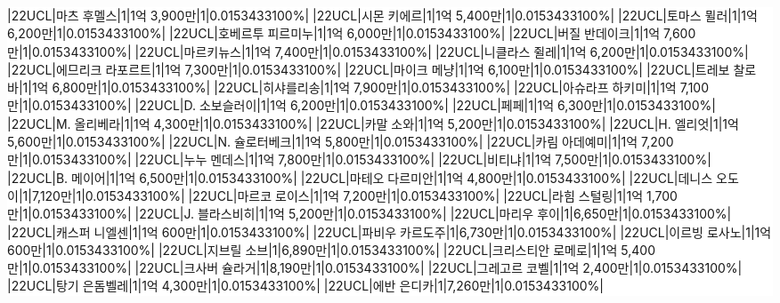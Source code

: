 |22UCL|마츠 후멜스|1|1억 3,900만|1|0.0153433100%|
|22UCL|시몬 키에르|1|1억 5,400만|1|0.0153433100%|
|22UCL|토마스 뮐러|1|1억 6,200만|1|0.0153433100%|
|22UCL|호베르투 피르미누|1|1억 6,000만|1|0.0153433100%|
|22UCL|버질 반데이크|1|1억 7,600만|1|0.0153433100%|
|22UCL|마르키뉴스|1|1억 7,400만|1|0.0153433100%|
|22UCL|니클라스 쥘레|1|1억 6,200만|1|0.0153433100%|
|22UCL|에므리크 라포르트|1|1억 7,300만|1|0.0153433100%|
|22UCL|마이크 메냥|1|1억 6,100만|1|0.0153433100%|
|22UCL|트레보 찰로바|1|1억 6,800만|1|0.0153433100%|
|22UCL|히샤를리송|1|1억 7,900만|1|0.0153433100%|
|22UCL|아슈라프 하키미|1|1억 7,100만|1|0.0153433100%|
|22UCL|D. 소보슬러이|1|1억 6,200만|1|0.0153433100%|
|22UCL|페페|1|1억 6,300만|1|0.0153433100%|
|22UCL|M. 올리베라|1|1억 4,300만|1|0.0153433100%|
|22UCL|카말 소와|1|1억 5,200만|1|0.0153433100%|
|22UCL|H. 엘리엇|1|1억 5,600만|1|0.0153433100%|
|22UCL|N. 슐로터베크|1|1억 5,800만|1|0.0153433100%|
|22UCL|카림 아데예미|1|1억 7,200만|1|0.0153433100%|
|22UCL|누누 멘데스|1|1억 7,800만|1|0.0153433100%|
|22UCL|비티냐|1|1억 7,500만|1|0.0153433100%|
|22UCL|B. 메이어|1|1억 6,500만|1|0.0153433100%|
|22UCL|마테오 다르미안|1|1억 4,800만|1|0.0153433100%|
|22UCL|데니스 오도이|1|7,120만|1|0.0153433100%|
|22UCL|마르코 로이스|1|1억 7,200만|1|0.0153433100%|
|22UCL|라힘 스털링|1|1억 1,700만|1|0.0153433100%|
|22UCL|J. 블라스비히|1|1억 5,200만|1|0.0153433100%|
|22UCL|마리우 후이|1|6,650만|1|0.0153433100%|
|22UCL|캐스퍼 니엘센|1|1억 600만|1|0.0153433100%|
|22UCL|파비우 카르도주|1|6,730만|1|0.0153433100%|
|22UCL|이르빙 로사노|1|1억 600만|1|0.0153433100%|
|22UCL|지브릴 소브|1|6,890만|1|0.0153433100%|
|22UCL|크리스티안 로메로|1|1억 5,400만|1|0.0153433100%|
|22UCL|크사버 슐라거|1|8,190만|1|0.0153433100%|
|22UCL|그레고르 코벨|1|1억 2,400만|1|0.0153433100%|
|22UCL|탕기 은돔벨레|1|1억 4,300만|1|0.0153433100%|
|22UCL|에반 은디카|1|7,260만|1|0.0153433100%|